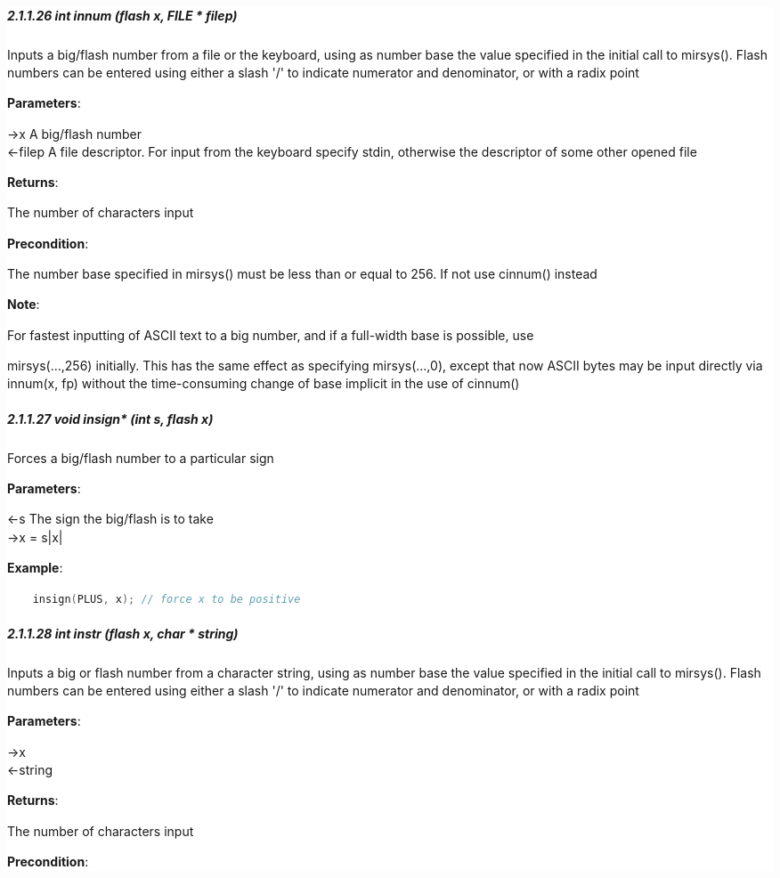 ##### 2.1.1.26 int innum (flash x, FILE \* filep)

Inputs a big/flash number from a file or the keyboard, using as number base the value specified in the initial call to mirsys(). Flash numbers can be entered using either a slash '/' to indicate numerator and denominator, or with a radix point  

**Parameters**:

→x A big/flash number  
←filep A file descriptor. For input from the keyboard specify stdin, otherwise the descriptor of some other opened file  

**Returns**:

The number of characters input

**Precondition**:

The number base specified in mirsys() must be less than or equal to 256\. If not use cinnum() instead

**Note**:

For fastest inputting of ASCII text to a big number, and if a full-width base is possible, use

mirsys(...,256) initially. This has the same effect as specifying mirsys(...,0), except that now ASCII bytes may be input directly via innum(x, fp) without the time-consuming change of base implicit in the use of cinnum()  

##### 2.1.1.27 void insign\* (int s, flash x)

Forces a big/flash number to a particular sign

**Parameters**:

←s The sign the big/flash is to take  
→x = s|x|  

**Example**:

``` c
	insign(PLUS, x); // force x to be positive
```

#####   2.1.1.28 int instr (flash x, char * string)

Inputs a big or flash number from a character string, using as number base the value specified in the initial call to mirsys(). Flash numbers can be entered using either a slash '/' to indicate numerator and denominator, or with a radix point

**Parameters**:

→x  
←string  

**Returns**:

The number of characters input  

**Precondition**:
